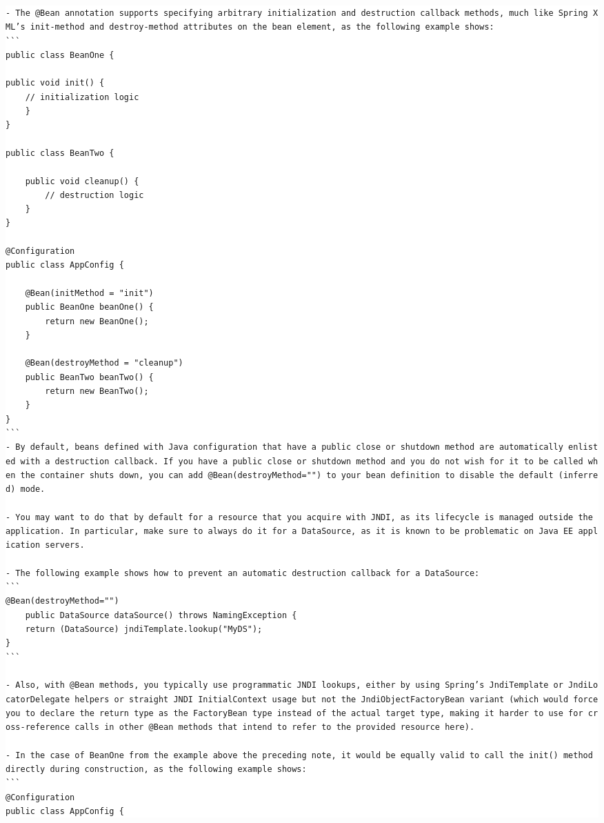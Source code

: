     - The @Bean annotation supports specifying arbitrary initialization and destruction callback methods, much like Spring XML’s init-method and destroy-method attributes on the bean element, as the following example shows:
    ```
    public class BeanOne {

    public void init() {
        // initialization logic
        }
    }

    public class BeanTwo {

        public void cleanup() {
            // destruction logic
        }
    }

    @Configuration
    public class AppConfig {

        @Bean(initMethod = "init")
        public BeanOne beanOne() {
            return new BeanOne();
        }

        @Bean(destroyMethod = "cleanup")
        public BeanTwo beanTwo() {
            return new BeanTwo();
        }
    }
    ```
    - By default, beans defined with Java configuration that have a public close or shutdown method are automatically enlisted with a destruction callback. If you have a public close or shutdown method and you do not wish for it to be called when the container shuts down, you can add @Bean(destroyMethod="") to your bean definition to disable the default (inferred) mode.

    - You may want to do that by default for a resource that you acquire with JNDI, as its lifecycle is managed outside the application. In particular, make sure to always do it for a DataSource, as it is known to be problematic on Java EE application servers.

    - The following example shows how to prevent an automatic destruction callback for a DataSource:
    ```
    @Bean(destroyMethod="")
        public DataSource dataSource() throws NamingException {
        return (DataSource) jndiTemplate.lookup("MyDS");
    }
    ```

    - Also, with @Bean methods, you typically use programmatic JNDI lookups, either by using Spring’s JndiTemplate or JndiLocatorDelegate helpers or straight JNDI InitialContext usage but not the JndiObjectFactoryBean variant (which would force you to declare the return type as the FactoryBean type instead of the actual target type, making it harder to use for cross-reference calls in other @Bean methods that intend to refer to the provided resource here).

    - In the case of BeanOne from the example above the preceding note, it would be equally valid to call the init() method directly during construction, as the following example shows:
    ```
    @Configuration
    public class AppConfig {
